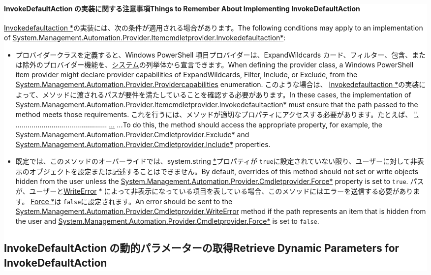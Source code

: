 

#### <a name="things-to-remember-about-implementing-invokedefaultaction"></a><span data-ttu-id="9f4d8-228">InvokeDefaultAction の実装に関する注意事項</span><span class="sxs-lookup"><span data-stu-id="9f4d8-228">Things to Remember About Implementing InvokeDefaultAction</span></span>

<span data-ttu-id="9f4d8-229">[Invokedefaultaction \*](/dotnet/api/System.Management.Automation.Provider.ItemCmdletProvider.InvokeDefaultAction)の実装には、次の条件が適用される場合があります。</span><span class="sxs-lookup"><span data-stu-id="9f4d8-229">The following conditions may apply to an implementation of [System.Management.Automation.Provider.Itemcmdletprovider.Invokedefaultaction\*](/dotnet/api/System.Management.Automation.Provider.ItemCmdletProvider.InvokeDefaultAction):</span></span>

- <span data-ttu-id="9f4d8-230">プロバイダークラスを定義すると、Windows PowerShell 項目プロバイダーは、ExpandWildcards カード、フィルター、包含、または除外のプロバイダー機能を、[システム](/dotnet/api/System.Management.Automation.Provider.ProviderCapabilities)の列挙体から宣言できます。</span><span class="sxs-lookup"><span data-stu-id="9f4d8-230">When defining the provider class, a Windows PowerShell item provider might declare provider capabilities of ExpandWildcards, Filter, Include, or Exclude, from the [System.Management.Automation.Provider.Providercapabilities](/dotnet/api/System.Management.Automation.Provider.ProviderCapabilities) enumeration.</span></span> <span data-ttu-id="9f4d8-231">このような場合は、 [Invokedefaultaction \*](/dotnet/api/System.Management.Automation.Provider.ItemCmdletProvider.InvokeDefaultAction)の実装によって、メソッドに渡されるパスが要件を満たしていることを確認する必要があります。</span><span class="sxs-lookup"><span data-stu-id="9f4d8-231">In these cases, the implementation of [System.Management.Automation.Provider.Itemcmdletprovider.Invokedefaultaction\*](/dotnet/api/System.Management.Automation.Provider.ItemCmdletProvider.InvokeDefaultAction) must ensure that the path passed to the method meets those requirements.</span></span> <span data-ttu-id="9f4d8-232">これを行うには、メソッドが適切なプロパティにアクセスする必要があります。たとえば、 [".](/dotnet/api/System.Management.Automation.Provider.CmdletProvider.Exclude) .............................................. [...](/dotnet/api/System.Management.Automation.Provider.CmdletProvider.Include) ...</span><span class="sxs-lookup"><span data-stu-id="9f4d8-232">To do this, the method should access the appropriate property, for example, the [System.Management.Automation.Provider.Cmdletprovider.Exclude\*](/dotnet/api/System.Management.Automation.Provider.CmdletProvider.Exclude) and [System.Management.Automation.Provider.Cmdletprovider.Include\*](/dotnet/api/System.Management.Automation.Provider.CmdletProvider.Include) properties.</span></span>

- <span data-ttu-id="9f4d8-233">既定では、このメソッドのオーバーライドでは、system.string [\*](/dotnet/api/System.Management.Automation.Provider.CmdletProvider.Force)プロパティが `true`に設定されていない限り、ユーザーに対して非表示のオブジェクトを設定または記述することはできません。</span><span class="sxs-lookup"><span data-stu-id="9f4d8-233">By default, overrides of this method should not set or write objects hidden from the user unless the [System.Management.Automation.Provider.Cmdletprovider.Force\*](/dotnet/api/System.Management.Automation.Provider.CmdletProvider.Force) property is set to `true`.</span></span> <span data-ttu-id="9f4d8-234">パスが、ユーザーと[WriteError](/dotnet/api/System.Management.Automation.Provider.CmdletProvider.WriteError) \* によって非表示になっている項目を表している場合、このメソッドにはエラーを送信する必要があります。 [Force \*](/dotnet/api/System.Management.Automation.Provider.CmdletProvider.Force)は `false`に設定されます。</span><span class="sxs-lookup"><span data-stu-id="9f4d8-234">An error should be sent to the [System.Management.Automation.Provider.Cmdletprovider.WriteError](/dotnet/api/System.Management.Automation.Provider.CmdletProvider.WriteError) method if the path represents an item that is hidden from the user and [System.Management.Automation.Provider.Cmdletprovider.Force\*](/dotnet/api/System.Management.Automation.Provider.CmdletProvider.Force) is set to `false`.</span></span>

## <a name="retrieve-dynamic-parameters-for-invokedefaultaction"></a><span data-ttu-id="9f4d8-235">InvokeDefaultAction の動的パラメーターの取得</span><span class="sxs-lookup"><span data-stu-id="9f4d8-235">Retrieve Dynamic Parameters for InvokeDefaultAction</span></span>
